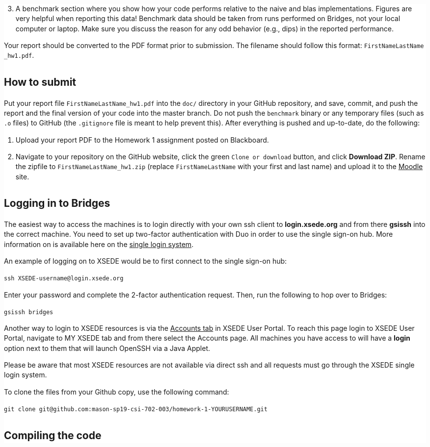 3.  A benchmark section where you show how your code performs relative to the naive and blas implementations.
    Figures are very helpful when reporting this data\!
    Benchmark data should be taken from runs performed on Bridges, not your local computer or laptop.
    Make sure you discuss the reason for any odd behavior (e.g., dips) in the reported performance.

Your report should be converted to the PDF format prior to submission.
The filename should follow this format: `FirstNameLastName_hw1.pdf`.

## How to submit

Put your report file `FirstNameLastName_hw1.pdf` into the `doc/` directory in your GitHub repository, and save, commit, and push the report and the final version of your code into the master branch.
Do not push the `benchmark` binary or any temporary files (such as `.o` files) to GitHub (the `.gitignore` file is meant to help prevent this).
After everything is pushed and up-to-date, do the following:

1.  Upload your report PDF to the Homework 1 assignment posted on Blackboard.

2.  Navigate to your repository on the GitHub website, click the green `Clone or download` button, and click **Download ZIP**.
    Rename the zipfile to `FirstNameLastName_hw1.zip` (replace `FirstNameLastName` with your first and last name) and upload it to the [Moodle](https://moodle.xsede.org) site.

## Logging in to Bridges

The easiest way to access the machines is to login directly with your own ssh client to **login.xsede.org** and from there **gsissh** into the correct machine.
You need to set up two-factor authentication with Duo in order to use the single sign-on hub.
More information on is available here on the [single login system](https://portal.xsede.org/web/xup/single-sign-on-hub).

An example of logging on to XSEDE would be to first connect to the single sign-on hub:

    ssh XSEDE-username@login.xsede.org

Enter your password and complete the 2-factor authentication request.
Then, run the following to hop over to Bridges:

    gsissh bridges

Another way to login to XSEDE resources is via the [Accounts tab](https://portal.xsede.org/group/xup/accounts) in XSEDE User Portal.
To reach this page login to XSEDE User Portal, navigate to MY XSEDE tab and from there select the Accounts page.
All machines you have access to will have a **login** option next to them that will launch OpenSSH via a Java Applet.

Please be aware that most XSEDE resources are not available via direct ssh and all requests must go through the XSEDE single login system.

To clone the files from your Github copy, use the following command:

    git clone git@github.com:mason-sp19-csi-702-003/homework-1-YOURUSERNAME.git

## Compiling the code
